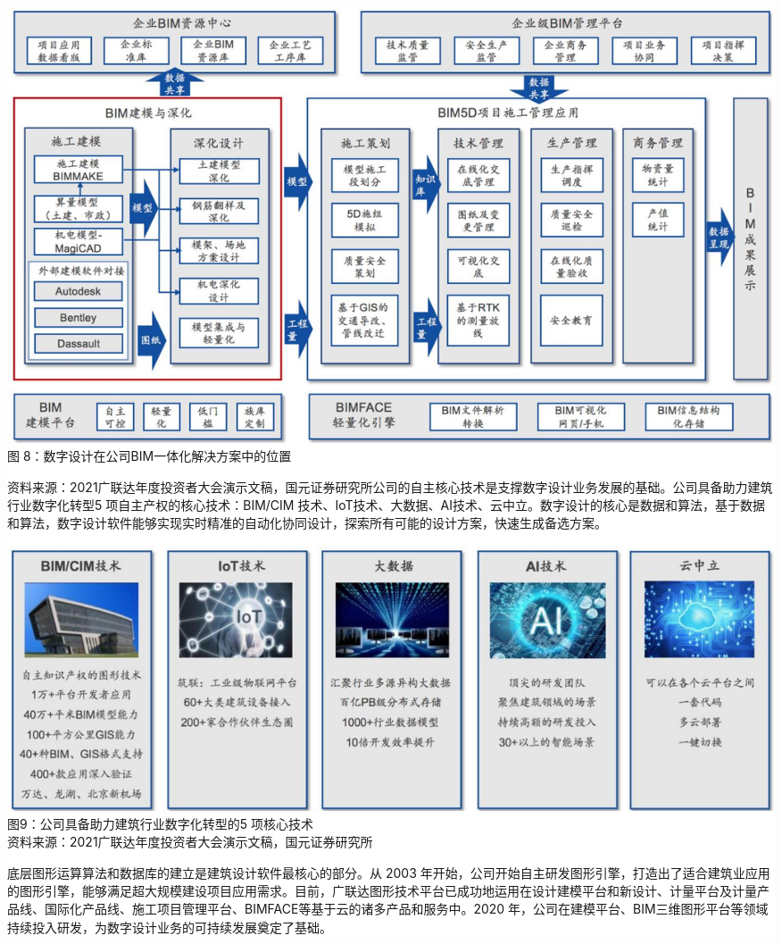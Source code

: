 ![](images/9267ed73868be3c7141da4ced22c4e4e71c3bac10dfc77002edcc8a547c1f63c.jpg)  
图 8：数字设计在公司BIM一体化解决方案中的位置

资料来源：2021广联达年度投资者大会演示文稿，国元证券研究所公司的自主核心技术是支撑数字设计业务发展的基础。公司具备助力建筑行业数字化转型5 项自主产权的核心技术：BIM/CIM 技术、IoT技术、大数据、AI技术、云中立。数字设计的核心是数据和算法，基于数据和算法，数字设计软件能够实现实时精准的自动化协同设计，探索所有可能的设计方案，快速生成备选方案。

![](images/852a5da5030e1e597c287ae78add95e76861fc6908fbc45395732b797a0b8d79.jpg)  
图9：公司具备助力建筑行业数字化转型的5 项核心技术  
资料来源：2021广联达年度投资者大会演示文稿，国元证券研究所

底层图形运算算法和数据库的建立是建筑设计软件最核心的部分。从 2003 年开始，公司开始自主研发图形引擎，打造出了适合建筑业应用的图形引擎，能够满足超大规模建设项目应用需求。目前，广联达图形技术平台已成功地运用在设计建模平台和新设计、计量平台及计量产品线、国际化产品线、施工项目管理平台、BIMFACE等基于云的诸多产品和服务中。2020 年，公司在建模平台、BIM三维图形平台等领域持续投入研发，为数字设计业务的可持续发展奠定了基础。
